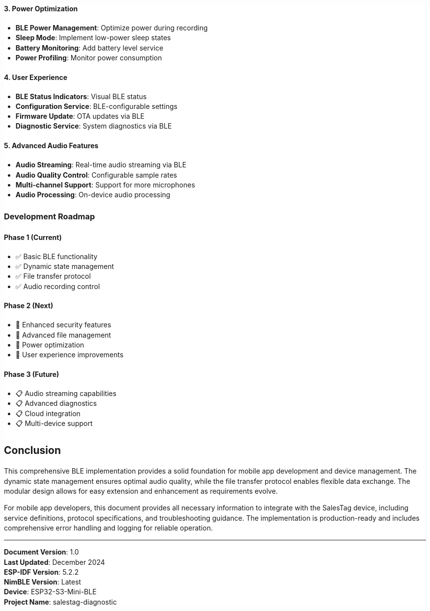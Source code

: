 #### 3. Power Optimization
- **BLE Power Management**: Optimize power during recording
- **Sleep Mode**: Implement low-power sleep states
- **Battery Monitoring**: Add battery level service
- **Power Profiling**: Monitor power consumption

#### 4. User Experience
- **BLE Status Indicators**: Visual BLE status
- **Configuration Service**: BLE-configurable settings
- **Firmware Update**: OTA updates via BLE
- **Diagnostic Service**: System diagnostics via BLE

#### 5. Advanced Audio Features
- **Audio Streaming**: Real-time audio streaming via BLE
- **Audio Quality Control**: Configurable sample rates
- **Multi-channel Support**: Support for more microphones
- **Audio Processing**: On-device audio processing

### Development Roadmap

#### Phase 1 (Current)
- ✅ Basic BLE functionality
- ✅ Dynamic state management
- ✅ File transfer protocol
- ✅ Audio recording control

#### Phase 2 (Next)
- 🔄 Enhanced security features
- 🔄 Advanced file management
- 🔄 Power optimization
- 🔄 User experience improvements

#### Phase 3 (Future)
- 📋 Audio streaming capabilities
- 📋 Advanced diagnostics
- 📋 Cloud integration
- 📋 Multi-device support

## Conclusion

This comprehensive BLE implementation provides a solid foundation for mobile app development and device management. The dynamic state management ensures optimal audio quality, while the file transfer protocol enables flexible data exchange. The modular design allows for easy extension and enhancement as requirements evolve.

For mobile app developers, this document provides all necessary information to integrate with the SalesTag device, including service definitions, protocol specifications, and troubleshooting guidance. The implementation is production-ready and includes comprehensive error handling and logging for reliable operation.

---

**Document Version**: 1.0  
**Last Updated**: December 2024  
**ESP-IDF Version**: 5.2.2  
**NimBLE Version**: Latest  
**Device**: ESP32-S3-Mini-BLE  
**Project Name**: salestag-diagnostic
